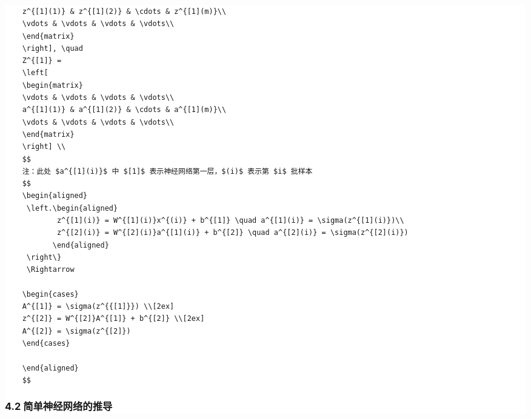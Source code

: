         z^{[1](1)} & z^{[1](2)} & \cdots & z^{[1](m)}\\
        \vdots & \vdots & \vdots & \vdots\\
        \end{matrix}
        \right], \quad 
        Z^{[1]} = 
        \left[
        \begin{matrix}
        \vdots & \vdots & \vdots & \vdots\\
        a^{[1](1)} & a^{[1](2)} & \cdots & a^{[1](m)}\\
        \vdots & \vdots & \vdots & \vdots\\
        \end{matrix}
        \right] \\
        $$
        注：此处 $a^{[1](i)}$ 中 $[1]$ 表示神经网络第一层，$(i)$ 表示第 $i$ 批样本
        $$
        \begin{aligned}
         \left.\begin{aligned}
                z^{[1](i)} = W^{[1](i)}x^{(i)} + b^{[1]} \quad a^{[1](i)} = \sigma(z^{[1](i)})\\        
                z^{[2](i)} = W^{[2](i)}a^{[1](i)} + b^{[2]} \quad a^{[2](i)} = \sigma(z^{[2](i)})
               \end{aligned}
         \right\}								
         \Rightarrow 
        
        \begin{cases}
        A^{[1]} = \sigma(z^{{[1]}}) \\[2ex]
        z^{[2]} = W^{[2]}A^{[1]} + b^{[2]} \\[2ex]
        A^{[2]} = \sigma(z^{[2]})
        \end{cases}
        
        \end{aligned}
        $$

### 4.2 简单神经网络的推导

